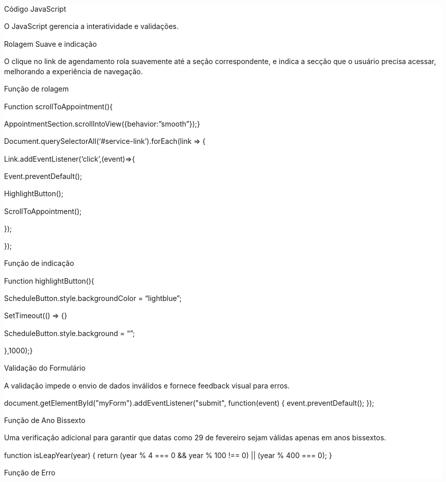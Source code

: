 
Código JavaScript 

O JavaScript gerencia a interatividade e validações. 

Rolagem Suave e indicação 

O clique no link de agendamento rola suavemente até a seção correspondente, e indica a secção que o usuário precisa acessar, melhorando a experiência de navegação. 

Função de rolagem 

Function scrollToAppointment(){ 

AppointmentSection.scrollIntoView({behavior:”smooth”});} 

Document.querySelectorAll(‘#service-link’).forEach(link => { 

 Link.addEventListener(‘click’,(event)=>{ 

 Event.preventDefault(); 

 HighlightButton(); 

 ScrollToAppointment(); 

}); 

}); 

Função de indicação 

Function highlightButton(){ 

ScheduleButton.style.backgroundColor = “lightblue”; 

SetTimeout(() => {} 

ScheduleButton.style.background = “”; 

},1000);} 

 
 

Validação do Formulário 

A validação impede o envio de dados inválidos e fornece feedback visual para erros. 

 

document.getElementById("myForm").addEventListener("submit", function(event) { 
    event.preventDefault(); 
}); 
 

Função de Ano Bissexto 

Uma verificação adicional para garantir que datas como 29 de fevereiro sejam válidas apenas em anos bissextos. 

function isLeapYear(year) { 
    return (year % 4 === 0 && year % 100 !== 0) || (year % 400 === 0); 
} 

Função de Erro 
